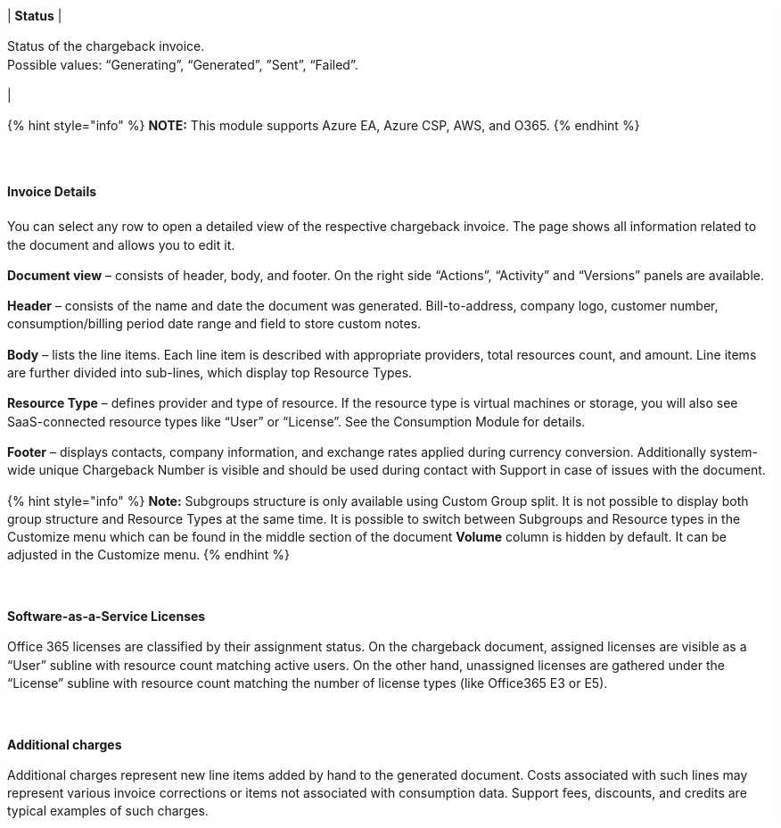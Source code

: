 | **Status**               | <p>Status of the chargeback invoice.<br>Possible values: “Generating”, “Generated”, ”Sent”, “Failed”.</p> |

{% hint style="info" %}
**NOTE:** This module supports Azure EA, Azure CSP, AWS, and O365.
{% endhint %}

<figure><img src="https://help.pyracloud.com/wp-content/uploads/2021/10/image-7-1024x449.png" alt=""><figcaption></figcaption></figure>

#### Invoice Details <a href="#invoice-details" id="invoice-details"></a>

You can select any row to open a detailed view of the respective chargeback invoice. The page shows all information related to the document and allows you to edit it.

**Document view** – consists of header, body, and footer. On the right side “Actions”, “Activity” and “Versions” panels are available.

**Header** – consists of the name and date the document was generated. Bill-to-address, company logo, customer number, consumption/billing period date range and field to store custom notes.

**Body** – lists the line items. Each line item is described with appropriate providers, total resources count, and amount. Line items are further divided into sub-lines, which display top Resource Types.

**Resource Type** – defines provider and type of resource. If the resource type is virtual machines or storage, you will also see SaaS-connected resource types like “User” or “License”. See the Consumption Module for details.

**Footer** – displays contacts, company information, and exchange rates applied during currency conversion. Additionally system-wide unique Chargeback Number is visible and should be used during contact with Support in case of issues with the document.

{% hint style="info" %}
**Note:** Subgroups structure is only available using Custom Group split. It is not possible to display both group structure and Resource Types at the same time. It is possible to switch between Subgroups and Resource types in the Customize menu which can be found in the middle section of the document **Volume** column is hidden by default. It can be adjusted in the Customize menu.
{% endhint %}

<figure><img src="https://help.pyracloud.com/wp-content/uploads/2021/10/image-8-1024x848.png" alt=""><figcaption></figcaption></figure>

**Software-as-a-Service Licenses**

Office 365 licenses are classified by their assignment status. On the chargeback document, assigned licenses are visible as a “User” subline with resource count matching active users. On the other hand, unassigned licenses are gathered under the “License” subline with resource count matching the number of license types (like Office365 E3 or E5).

<figure><img src="https://help.pyracloud.com/wp-content/uploads/2019/08/word-image-77.png" alt=""><figcaption></figcaption></figure>

**Additional charges**

Additional charges represent new line items added by hand to the generated document. Costs associated with such lines may represent various invoice corrections or items not associated with consumption data. Support fees, discounts, and credits are typical examples of such charges.
